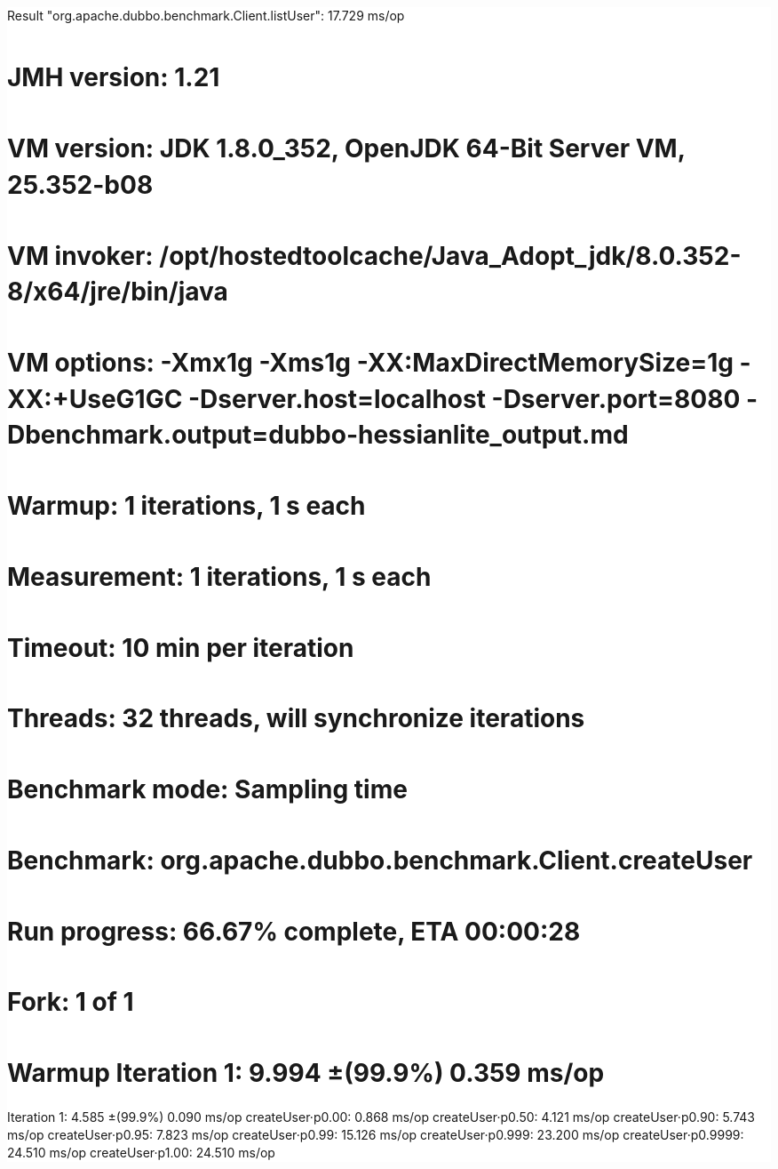 
Result "org.apache.dubbo.benchmark.Client.listUser":
  17.729 ms/op


# JMH version: 1.21
# VM version: JDK 1.8.0_352, OpenJDK 64-Bit Server VM, 25.352-b08
# VM invoker: /opt/hostedtoolcache/Java_Adopt_jdk/8.0.352-8/x64/jre/bin/java
# VM options: -Xmx1g -Xms1g -XX:MaxDirectMemorySize=1g -XX:+UseG1GC -Dserver.host=localhost -Dserver.port=8080 -Dbenchmark.output=dubbo-hessianlite_output.md
# Warmup: 1 iterations, 1 s each
# Measurement: 1 iterations, 1 s each
# Timeout: 10 min per iteration
# Threads: 32 threads, will synchronize iterations
# Benchmark mode: Sampling time
# Benchmark: org.apache.dubbo.benchmark.Client.createUser

# Run progress: 66.67% complete, ETA 00:00:28
# Fork: 1 of 1
# Warmup Iteration   1: 9.994 ±(99.9%) 0.359 ms/op
Iteration   1: 4.585 ±(99.9%) 0.090 ms/op
                 createUser·p0.00:   0.868 ms/op
                 createUser·p0.50:   4.121 ms/op
                 createUser·p0.90:   5.743 ms/op
                 createUser·p0.95:   7.823 ms/op
                 createUser·p0.99:   15.126 ms/op
                 createUser·p0.999:  23.200 ms/op
                 createUser·p0.9999: 24.510 ms/op
                 createUser·p1.00:   24.510 ms/op
